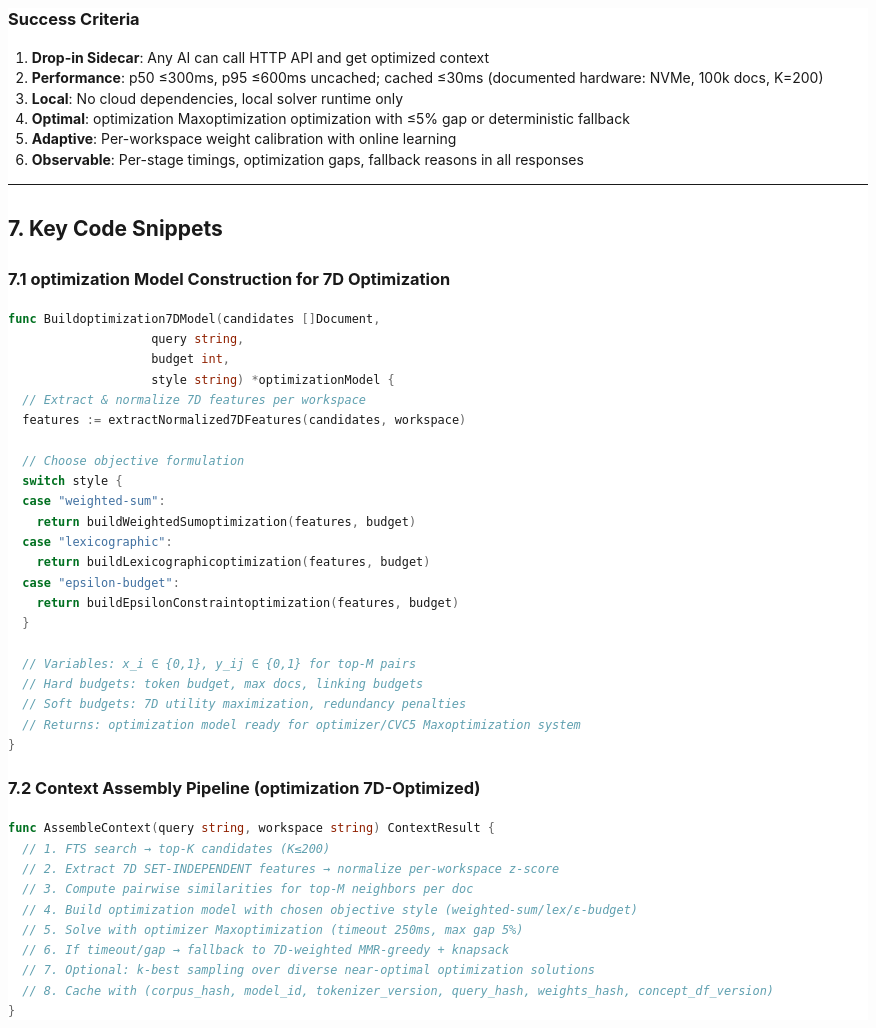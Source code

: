### Success Criteria
1. **Drop-in Sidecar**: Any AI can call HTTP API and get optimized context
2. **Performance**: p50 ≤300ms, p95 ≤600ms uncached; cached ≤30ms (documented hardware: NVMe, 100k docs, K=200)
3. **Local**: No cloud dependencies, local solver runtime only
4. **Optimal**: optimization Maxoptimization optimization with ≤5% gap or deterministic fallback
5. **Adaptive**: Per-workspace weight calibration with online learning
6. **Observable**: Per-stage timings, optimization gaps, fallback reasons in all responses

---

## 7. Key Code Snippets

### 7.1 optimization Model Construction for 7D Optimization
```go
func Buildoptimization7DModel(candidates []Document, 
                    query string, 
                    budget int,
                    style string) *optimizationModel {
  // Extract & normalize 7D features per workspace
  features := extractNormalized7DFeatures(candidates, workspace)
  
  // Choose objective formulation
  switch style {
  case "weighted-sum":
    return buildWeightedSumoptimization(features, budget)
  case "lexicographic": 
    return buildLexicographicoptimization(features, budget)
  case "epsilon-budget":
    return buildEpsilonConstraintoptimization(features, budget)
  }
  
  // Variables: x_i ∈ {0,1}, y_ij ∈ {0,1} for top-M pairs
  // Hard budgets: token budget, max docs, linking budgets
  // Soft budgets: 7D utility maximization, redundancy penalties
  // Returns: optimization model ready for optimizer/CVC5 Maxoptimization system
}
```

### 7.2 Context Assembly Pipeline (optimization 7D-Optimized)
```go
func AssembleContext(query string, workspace string) ContextResult {
  // 1. FTS search → top-K candidates (K≤200)
  // 2. Extract 7D SET-INDEPENDENT features → normalize per-workspace z-score
  // 3. Compute pairwise similarities for top-M neighbors per doc
  // 4. Build optimization model with chosen objective style (weighted-sum/lex/ε-budget)
  // 5. Solve with optimizer Maxoptimization (timeout 250ms, max gap 5%)
  // 6. If timeout/gap → fallback to 7D-weighted MMR-greedy + knapsack
  // 7. Optional: k-best sampling over diverse near-optimal optimization solutions
  // 8. Cache with (corpus_hash, model_id, tokenizer_version, query_hash, weights_hash, concept_df_version)
}
```
